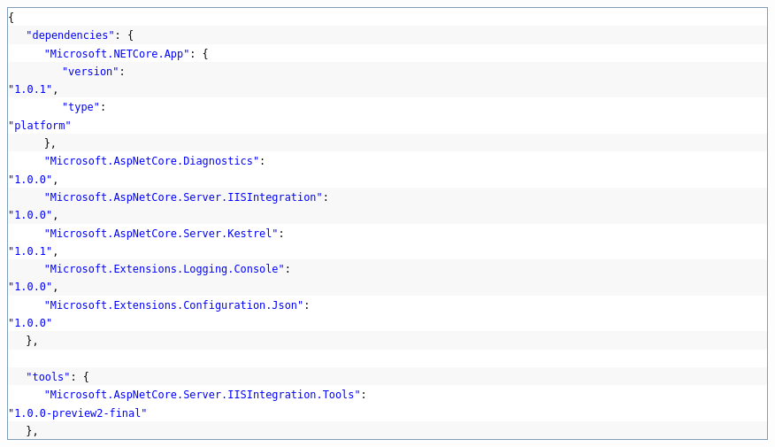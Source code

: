 <div class="reCodeBlock" style="border:1px solid #7f9db9; overflow-y:auto">
<div style="background-color:#ffffff"><span style="margin-left:0px!important"><code style="color:#000000">{&nbsp;
</code></span></div>
<div style="background-color:#f8f8f8"><span><code>&nbsp;&nbsp;</code><span style="margin-left:6px!important"><code style="color:blue">&quot;dependencies&quot;</code><code style="color:#000000">: {&nbsp;
</code></span></span></div>
<div style="background-color:#ffffff"><span><code>&nbsp;&nbsp;&nbsp;&nbsp;</code><span style="margin-left:12px!important"><code style="color:blue">&quot;Microsoft.NETCore.App&quot;</code><code style="color:#000000">: {&nbsp;
</code></span></span></div>
<div style="background-color:#f8f8f8"><span><code>&nbsp;&nbsp;&nbsp;&nbsp;&nbsp;&nbsp;</code><span style="margin-left:18px!important"><code style="color:blue">&quot;version&quot;</code><code style="color:#000000">:
</code><code style="color:blue">&quot;1.0.1&quot;</code><code style="color:#000000">,&nbsp;
</code></span></span></div>
<div style="background-color:#ffffff"><span><code>&nbsp;&nbsp;&nbsp;&nbsp;&nbsp;&nbsp;</code><span style="margin-left:18px!important"><code style="color:blue">&quot;type&quot;</code><code style="color:#000000">:
</code><code style="color:blue">&quot;platform&quot;</code>&nbsp;</span></span></div>
<div style="background-color:#f8f8f8"><span><code>&nbsp;&nbsp;&nbsp;&nbsp;</code><span style="margin-left:12px!important"><code style="color:#000000">},&nbsp;
</code></span></span></div>
<div style="background-color:#ffffff"><span><code>&nbsp;&nbsp;&nbsp;&nbsp;</code><span style="margin-left:12px!important"><code style="color:blue">&quot;Microsoft.AspNetCore.Diagnostics&quot;</code><code style="color:#000000">:
</code><code style="color:blue">&quot;1.0.0&quot;</code><code style="color:#000000">,&nbsp;
</code></span></span></div>
<div style="background-color:#f8f8f8"><span><code>&nbsp;&nbsp;&nbsp;&nbsp;</code><span style="margin-left:12px!important"><code style="color:blue">&quot;Microsoft.AspNetCore.Server.IISIntegration&quot;</code><code style="color:#000000">:
</code><code style="color:blue">&quot;1.0.0&quot;</code><code style="color:#000000">,&nbsp;
</code></span></span></div>
<div style="background-color:#ffffff"><span><code>&nbsp;&nbsp;&nbsp;&nbsp;</code><span style="margin-left:12px!important"><code style="color:blue">&quot;Microsoft.AspNetCore.Server.Kestrel&quot;</code><code style="color:#000000">:
</code><code style="color:blue">&quot;1.0.1&quot;</code><code style="color:#000000">,&nbsp;
</code></span></span></div>
<div style="background-color:#f8f8f8"><span><code>&nbsp;&nbsp;&nbsp;&nbsp;</code><span style="margin-left:12px!important"><code style="color:blue">&quot;Microsoft.Extensions.Logging.Console&quot;</code><code style="color:#000000">:
</code><code style="color:blue">&quot;1.0.0&quot;</code><code style="color:#000000">,&nbsp;
</code></span></span></div>
<div style="background-color:#ffffff"><span><code>&nbsp;&nbsp;&nbsp;&nbsp;</code><span style="margin-left:12px!important"><code style="color:blue">&quot;Microsoft.Extensions.Configuration.Json&quot;</code><code style="color:#000000">:
</code><code style="color:blue">&quot;1.0.0&quot;</code>&nbsp;</span></span></div>
<div style="background-color:#f8f8f8"><span><code>&nbsp;&nbsp;</code><span style="margin-left:6px!important"><code style="color:#000000">},&nbsp;
</code></span></span></div>
<div style="background-color:#ffffff"><span><code>&nbsp;&nbsp;&nbsp;</code><span style="margin-left:9px!important">&nbsp;</span></span></div>
<div style="background-color:#f8f8f8"><span><code>&nbsp;&nbsp;</code><span style="margin-left:6px!important"><code style="color:blue">&quot;tools&quot;</code><code style="color:#000000">: {&nbsp;
</code></span></span></div>
<div style="background-color:#ffffff"><span><code>&nbsp;&nbsp;&nbsp;&nbsp;</code><span style="margin-left:12px!important"><code style="color:blue">&quot;Microsoft.AspNetCore.Server.IISIntegration.Tools&quot;</code><code style="color:#000000">:
</code><code style="color:blue">&quot;1.0.0-preview2-final&quot;</code>&nbsp;</span></span></div>
<div style="background-color:#f8f8f8"><span><code>&nbsp;&nbsp;</code><span style="margin-left:6px!important"><code style="color:#000000">},&nbsp;
</code></span></span></div>